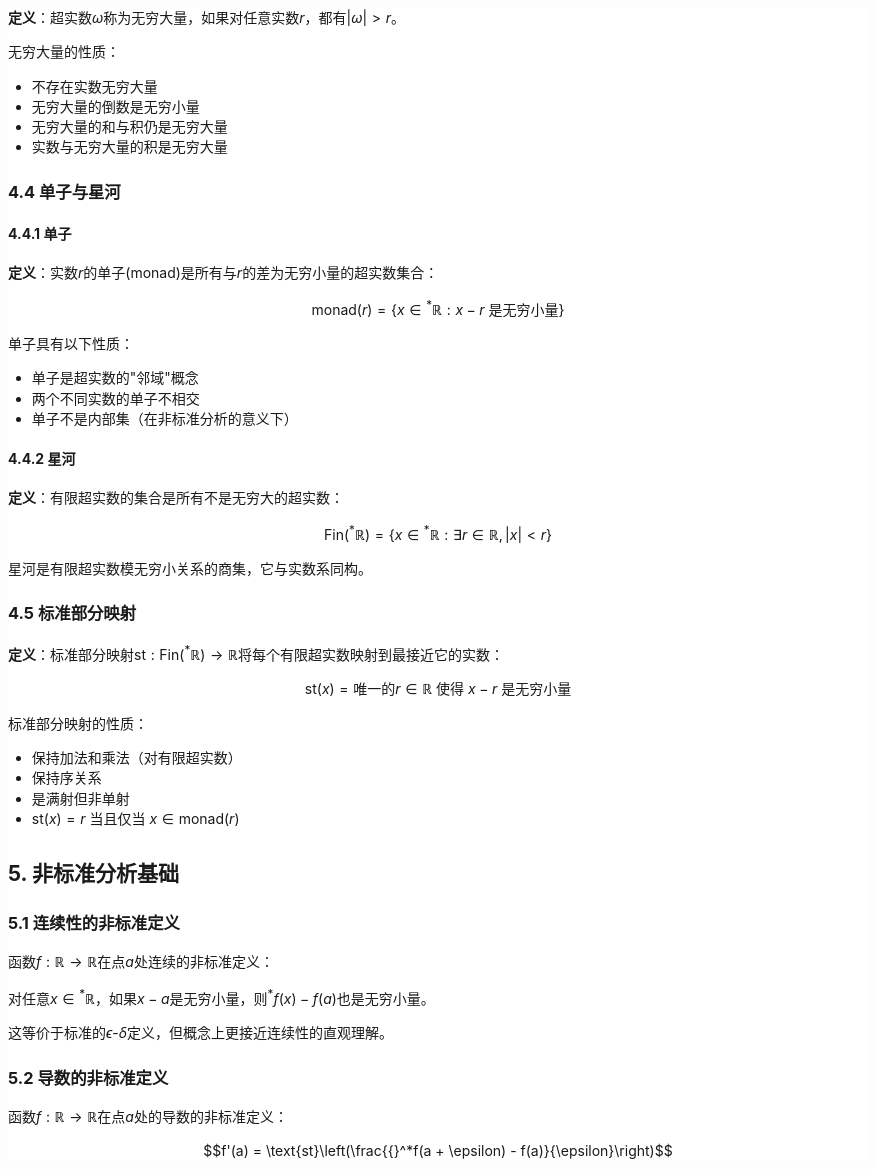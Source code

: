 **定义**：超实数$\omega$称为无穷大量，如果对任意实数$r$，都有$|\omega| > r$。

无穷大量的性质：
- 不存在实数无穷大量
- 无穷大量的倒数是无穷小量
- 无穷大量的和与积仍是无穷大量
- 实数与无穷大量的积是无穷大量

### 4.4 单子与星河

#### 4.4.1 单子

**定义**：实数$r$的单子(monad)是所有与$r$的差为无穷小量的超实数集合：

$$\text{monad}(r) = \{x \in {}^*\mathbb{R} : x - r \text{ 是无穷小量}\}$$

单子具有以下性质：
- 单子是超实数的"邻域"概念
- 两个不同实数的单子不相交
- 单子不是内部集（在非标准分析的意义下）

#### 4.4.2 星河

**定义**：有限超实数的集合是所有不是无穷大的超实数：

$$\text{Fin}(^*\mathbb{R}) = \{x \in {}^*\mathbb{R} : \exists r \in \mathbb{R}, |x| < r\}$$

星河是有限超实数模无穷小关系的商集，它与实数系同构。

### 4.5 标准部分映射

**定义**：标准部分映射$\text{st}: \text{Fin}(^*\mathbb{R}) \to \mathbb{R}$将每个有限超实数映射到最接近它的实数：

$$\text{st}(x) = \text{唯一的} r \in \mathbb{R} \text{ 使得 } x - r \text{ 是无穷小量}$$

标准部分映射的性质：
- 保持加法和乘法（对有限超实数）
- 保持序关系
- 是满射但非单射
- $\text{st}(x) = r$ 当且仅当 $x \in \text{monad}(r)$

## 5. 非标准分析基础

### 5.1 连续性的非标准定义

函数$f: \mathbb{R} \to \mathbb{R}$在点$a$处连续的非标准定义：

对任意$x \in {}^*\mathbb{R}$，如果$x - a$是无穷小量，则${}^*f(x) - f(a)$也是无穷小量。

这等价于标准的$\epsilon$-$\delta$定义，但概念上更接近连续性的直观理解。

### 5.2 导数的非标准定义

函数$f: \mathbb{R} \to \mathbb{R}$在点$a$处的导数的非标准定义：

$$f'(a) = \text{st}\left(\frac{{}^*f(a + \epsilon) - f(a)}{\epsilon}\right)$$
